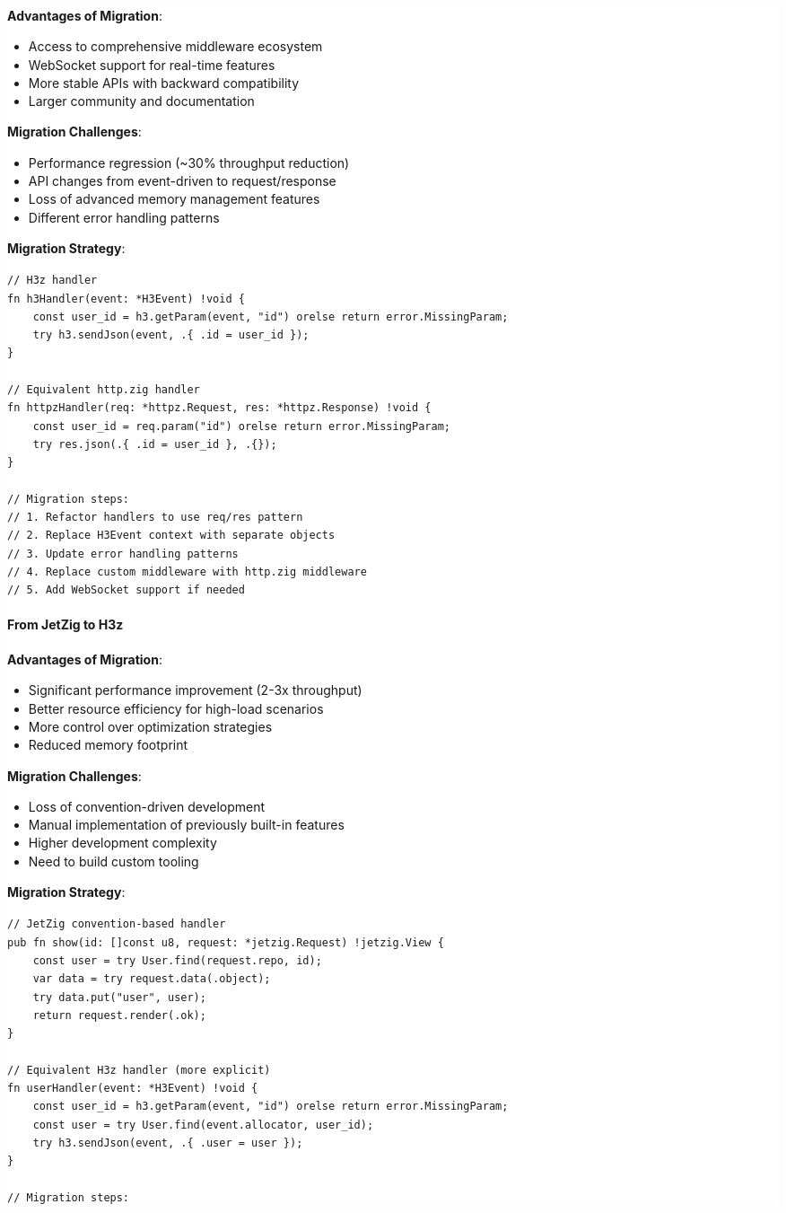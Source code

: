 **Advantages of Migration**:
- Access to comprehensive middleware ecosystem
- WebSocket support for real-time features
- More stable APIs with backward compatibility
- Larger community and documentation

**Migration Challenges**:
- Performance regression (~30% throughput reduction)
- API changes from event-driven to request/response
- Loss of advanced memory management features
- Different error handling patterns

**Migration Strategy**:
```zig
// H3z handler
fn h3Handler(event: *H3Event) !void {
    const user_id = h3.getParam(event, "id") orelse return error.MissingParam;
    try h3.sendJson(event, .{ .id = user_id });
}

// Equivalent http.zig handler
fn httpzHandler(req: *httpz.Request, res: *httpz.Response) !void {
    const user_id = req.param("id") orelse return error.MissingParam;
    try res.json(.{ .id = user_id }, .{});
}

// Migration steps:
// 1. Refactor handlers to use req/res pattern
// 2. Replace H3Event context with separate objects
// 3. Update error handling patterns
// 4. Replace custom middleware with http.zig middleware
// 5. Add WebSocket support if needed
```

#### From JetZig to H3z

**Advantages of Migration**:
- Significant performance improvement (2-3x throughput)
- Better resource efficiency for high-load scenarios
- More control over optimization strategies
- Reduced memory footprint

**Migration Challenges**:
- Loss of convention-driven development
- Manual implementation of previously built-in features
- Higher development complexity
- Need to build custom tooling

**Migration Strategy**:
```zig
// JetZig convention-based handler
pub fn show(id: []const u8, request: *jetzig.Request) !jetzig.View {
    const user = try User.find(request.repo, id);
    var data = try request.data(.object);
    try data.put("user", user);
    return request.render(.ok);
}

// Equivalent H3z handler (more explicit)
fn userHandler(event: *H3Event) !void {
    const user_id = h3.getParam(event, "id") orelse return error.MissingParam;
    const user = try User.find(event.allocator, user_id);
    try h3.sendJson(event, .{ .user = user });
}

// Migration steps:
```